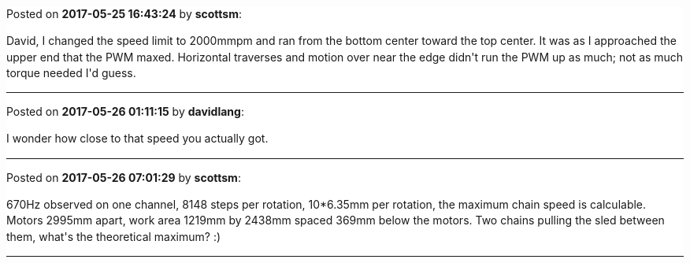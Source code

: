 
Posted on **2017-05-25 16:43:24** by **scottsm**:

David, I changed the speed limit to 2000mmpm and ran from the bottom center toward the top center. It was as I approached the upper end that the PWM maxed. Horizontal traverses and motion over near the edge didn't run the PWM up as much; not as much torque needed I'd guess.

---

Posted on **2017-05-26 01:11:15** by **davidlang**:

I wonder how close to that speed you actually got.

---

Posted on **2017-05-26 07:01:29** by **scottsm**:

670Hz observed on one channel, 8148 steps per rotation, 10*6.35mm per rotation, the maximum chain speed is calculable. Motors 2995mm apart, work area 1219mm by 2438mm spaced 369mm below the motors. Two chains pulling the sled between them, what's the theoretical maximum? :)

---

